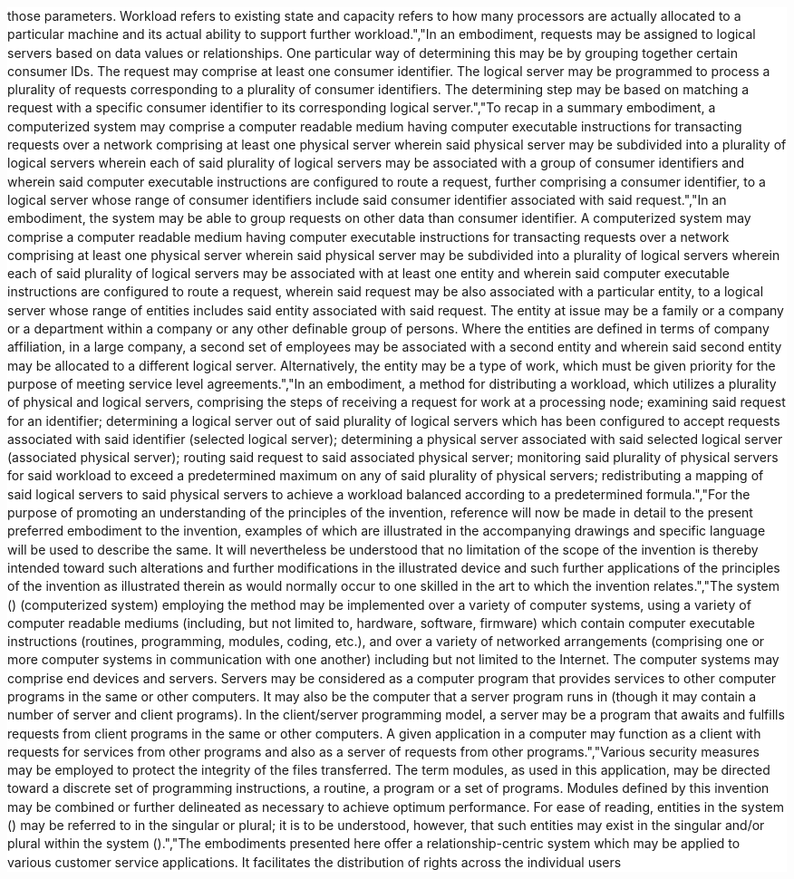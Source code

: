 those parameters. Workload refers to existing state and capacity refers to how many processors are actually allocated to a particular machine and its actual ability to support further workload.","In an embodiment, requests may be assigned to logical servers based on data values or relationships. One particular way of determining this may be by grouping together certain consumer IDs. The request may comprise at least one consumer identifier. The logical server may be programmed to process a plurality of requests corresponding to a plurality of consumer identifiers. The determining step may be based on matching a request with a specific consumer identifier to its corresponding logical server.","To recap in a summary embodiment, a computerized system may comprise a computer readable medium having computer executable instructions for transacting requests over a network comprising at least one physical server wherein said physical server may be subdivided into a plurality of logical servers wherein each of said plurality of logical servers may be associated with a group of consumer identifiers and wherein said computer executable instructions are configured to route a request, further comprising a consumer identifier, to a logical server whose range of consumer identifiers include said consumer identifier associated with said request.","In an embodiment, the system may be able to group requests on other data than consumer identifier. A computerized system may comprise a computer readable medium having computer executable instructions for transacting requests over a network comprising at least one physical server wherein said physical server may be subdivided into a plurality of logical servers wherein each of said plurality of logical servers may be associated with at least one entity and wherein said computer executable instructions are configured to route a request, wherein said request may be also associated with a particular entity, to a logical server whose range of entities includes said entity associated with said request. The entity at issue may be a family or a company or a department within a company or any other definable group of persons. Where the entities are defined in terms of company affiliation, in a large company, a second set of employees may be associated with a second entity and wherein said second entity may be allocated to a different logical server. Alternatively, the entity may be a type of work, which must be given priority for the purpose of meeting service level agreements.","In an embodiment, a method for distributing a workload, which utilizes a plurality of physical and logical servers, comprising the steps of receiving a request for work at a processing node; examining said request for an identifier; determining a logical server out of said plurality of logical servers which has been configured to accept requests associated with said identifier (selected logical server); determining a physical server associated with said selected logical server (associated physical server); routing said request to said associated physical server; monitoring said plurality of physical servers for said workload to exceed a predetermined maximum on any of said plurality of physical servers; redistributing a mapping of said logical servers to said physical servers to achieve a workload balanced according to a predetermined formula.","For the purpose of promoting an understanding of the principles of the invention, reference will now be made in detail to the present preferred embodiment to the invention, examples of which are illustrated in the accompanying drawings and specific language will be used to describe the same. It will nevertheless be understood that no limitation of the scope of the invention is thereby intended toward such alterations and further modifications in the illustrated device and such further applications of the principles of the invention as illustrated therein as would normally occur to one skilled in the art to which the invention relates.","The system () (computerized system) employing the method may be implemented over a variety of computer systems, using a variety of computer readable mediums (including, but not limited to, hardware, software, firmware) which contain computer executable instructions (routines, programming, modules, coding, etc.), and over a variety of networked arrangements (comprising one or more computer systems in communication with one another) including but not limited to the Internet. The computer systems may comprise end devices and servers. Servers may be considered as a computer program that provides services to other computer programs in the same or other computers. It may also be the computer that a server program runs in (though it may contain a number of server and client programs). In the client\/server programming model, a server may be a program that awaits and fulfills requests from client programs in the same or other computers. A given application in a computer may function as a client with requests for services from other programs and also as a server of requests from other programs.","Various security measures may be employed to protect the integrity of the files transferred. The term modules, as used in this application, may be directed toward a discrete set of programming instructions, a routine, a program or a set of programs. Modules defined by this invention may be combined or further delineated as necessary to achieve optimum performance. For ease of reading, entities in the system () may be referred to in the singular or plural; it is to be understood, however, that such entities may exist in the singular and\/or plural within the system ().","The embodiments presented here offer a relationship-centric system which may be applied to various customer service applications. It facilitates the distribution of rights across the individual users